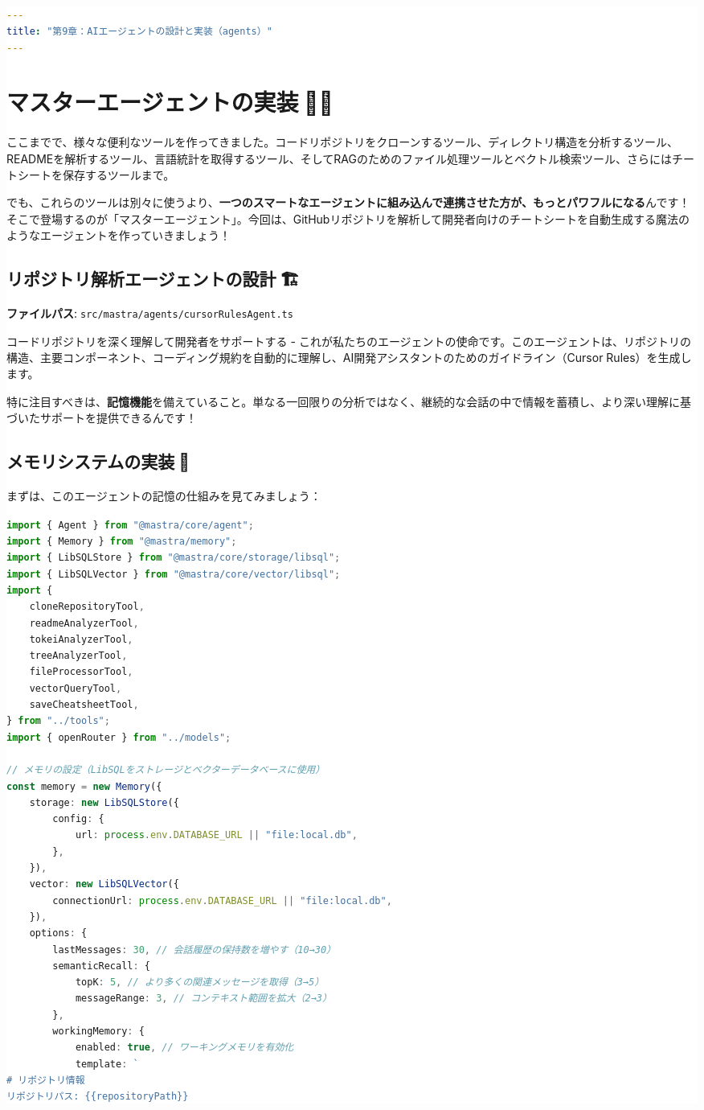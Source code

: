 ```yaml
---
title: "第9章：AIエージェントの設計と実装（agents）"
---
```


# マスターエージェントの実装 🧠✨

ここまでで、様々な便利なツールを作ってきました。コードリポジトリをクローンするツール、ディレクトリ構造を分析するツール、READMEを解析するツール、言語統計を取得するツール、そしてRAGのためのファイル処理ツールとベクトル検索ツール、さらにはチートシートを保存するツールまで。

でも、これらのツールは別々に使うより、**一つのスマートなエージェントに組み込んで連携させた方が、もっとパワフルになる**んです！そこで登場するのが「マスターエージェント」。今回は、GitHubリポジトリを解析して開発者向けのチートシートを自動生成する魔法のようなエージェントを作っていきましょう！

## リポジトリ解析エージェントの設計 🏗️

**ファイルパス**: `src/mastra/agents/cursorRulesAgent.ts`

コードリポジトリを深く理解して開発者をサポートする - これが私たちのエージェントの使命です。このエージェントは、リポジトリの構造、主要コンポーネント、コーディング規約を自動的に理解し、AI開発アシスタントのためのガイドライン（Cursor Rules）を生成します。

特に注目すべきは、**記憶機能**を備えていること。単なる一回限りの分析ではなく、継続的な会話の中で情報を蓄積し、より深い理解に基づいたサポートを提供できるんです！

## メモリシステムの実装 💾

まずは、このエージェントの記憶の仕組みを見てみましょう：

```typescript
import { Agent } from "@mastra/core/agent";
import { Memory } from "@mastra/memory";
import { LibSQLStore } from "@mastra/core/storage/libsql";
import { LibSQLVector } from "@mastra/core/vector/libsql";
import {
    cloneRepositoryTool,
    readmeAnalyzerTool,
    tokeiAnalyzerTool,
    treeAnalyzerTool,
    fileProcessorTool,
    vectorQueryTool,
    saveCheatsheetTool,
} from "../tools";
import { openRouter } from "../models";

// メモリの設定（LibSQLをストレージとベクターデータベースに使用）
const memory = new Memory({
    storage: new LibSQLStore({
        config: {
            url: process.env.DATABASE_URL || "file:local.db",
        },
    }),
    vector: new LibSQLVector({
        connectionUrl: process.env.DATABASE_URL || "file:local.db",
    }),
    options: {
        lastMessages: 30, // 会話履歴の保持数を増やす（10→30）
        semanticRecall: {
            topK: 5, // より多くの関連メッセージを取得（3→5）
            messageRange: 3, // コンテキスト範囲を拡大（2→3）
        },
        workingMemory: {
            enabled: true, // ワーキングメモリを有効化
            template: `
# リポジトリ情報
リポジトリパス: {{repositoryPath}}
```